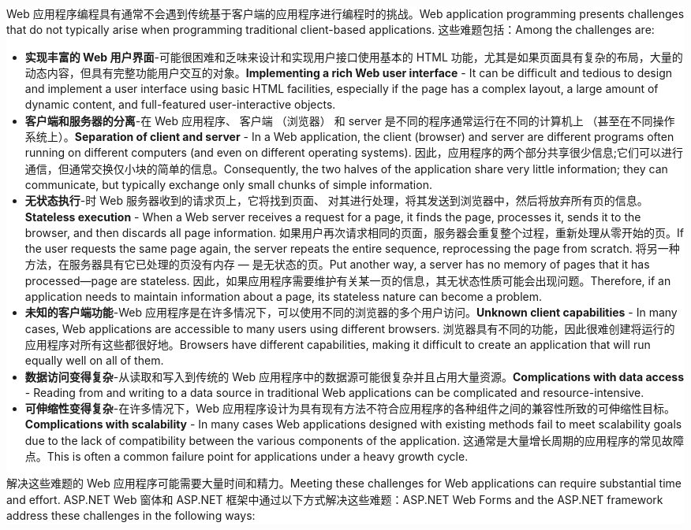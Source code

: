 <span data-ttu-id="0f4a9-131">Web 应用程序编程具有通常不会遇到传统基于客户端的应用程序进行编程时的挑战。</span><span class="sxs-lookup"><span data-stu-id="0f4a9-131">Web application programming presents challenges that do not typically arise when programming traditional client-based applications.</span></span> <span data-ttu-id="0f4a9-132">这些难题包括：</span><span class="sxs-lookup"><span data-stu-id="0f4a9-132">Among the challenges are:</span></span>

- <span data-ttu-id="0f4a9-133">**实现丰富的 Web 用户界面**-可能很困难和乏味来设计和实现用户接口使用基本的 HTML 功能，尤其是如果页面具有复杂的布局，大量的动态内容，但具有完整功能用户交互的对象。</span><span class="sxs-lookup"><span data-stu-id="0f4a9-133">**Implementing a rich Web user interface** - It can be difficult and tedious to design and implement a user interface using basic HTML facilities, especially if the page has a complex layout, a large amount of dynamic content, and full-featured user-interactive objects.</span></span>
- <span data-ttu-id="0f4a9-134">**客户端和服务器的分离**-在 Web 应用程序、 客户端 （浏览器） 和 server 是不同的程序通常运行在不同的计算机上 （甚至在不同操作系统上）。</span><span class="sxs-lookup"><span data-stu-id="0f4a9-134">**Separation of client and server** - In a Web application, the client (browser) and server are different programs often running on different computers (and even on different operating systems).</span></span> <span data-ttu-id="0f4a9-135">因此，应用程序的两个部分共享很少信息;它们可以进行通信，但通常交换仅小块的简单的信息。</span><span class="sxs-lookup"><span data-stu-id="0f4a9-135">Consequently, the two halves of the application share very little information; they can communicate, but typically exchange only small chunks of simple information.</span></span>
- <span data-ttu-id="0f4a9-136">**无状态执行**-时 Web 服务器收到的请求页上，它将找到页面、 对其进行处理，将其发送到浏览器中，然后将放弃所有页的信息。</span><span class="sxs-lookup"><span data-stu-id="0f4a9-136">**Stateless execution** - When a Web server receives a request for a page, it finds the page, processes it, sends it to the browser, and then discards all page information.</span></span> <span data-ttu-id="0f4a9-137">如果用户再次请求相同的页面，服务器会重复整个过程，重新处理从零开始的页。</span><span class="sxs-lookup"><span data-stu-id="0f4a9-137">If the user requests the same page again, the server repeats the entire sequence, reprocessing the page from scratch.</span></span> <span data-ttu-id="0f4a9-138">将另一种方法，在服务器具有它已处理的页没有内存 — 是无状态的页。</span><span class="sxs-lookup"><span data-stu-id="0f4a9-138">Put another way, a server has no memory of pages that it has processed—page are stateless.</span></span> <span data-ttu-id="0f4a9-139">因此，如果应用程序需要维护有关某一页的信息，其无状态性质可能会出现问题。</span><span class="sxs-lookup"><span data-stu-id="0f4a9-139">Therefore, if an application needs to maintain information about a page, its stateless nature can become a problem.</span></span>
- <span data-ttu-id="0f4a9-140">**未知的客户端功能**-Web 应用程序是在许多情况下，可以使用不同的浏览器的多个用户访问。</span><span class="sxs-lookup"><span data-stu-id="0f4a9-140">**Unknown client capabilities** - In many cases, Web applications are accessible to many users using different browsers.</span></span> <span data-ttu-id="0f4a9-141">浏览器具有不同的功能，因此很难创建将运行的应用程序对所有这些都很好地。</span><span class="sxs-lookup"><span data-stu-id="0f4a9-141">Browsers have different capabilities, making it difficult to create an application that will run equally well on all of them.</span></span>
- <span data-ttu-id="0f4a9-142">**数据访问变得复杂**-从读取和写入到传统的 Web 应用程序中的数据源可能很复杂并且占用大量资源。</span><span class="sxs-lookup"><span data-stu-id="0f4a9-142">**Complications with data access** - Reading from and writing to a data source in traditional Web applications can be complicated and resource-intensive.</span></span>
- <span data-ttu-id="0f4a9-143">**可伸缩性变得复杂**-在许多情况下，Web 应用程序设计为具有现有方法不符合应用程序的各种组件之间的兼容性所致的可伸缩性目标。</span><span class="sxs-lookup"><span data-stu-id="0f4a9-143">**Complications with scalability** - In many cases Web applications designed with existing methods fail to meet scalability goals due to the lack of compatibility between the various components of the application.</span></span> <span data-ttu-id="0f4a9-144">这通常是大量增长周期的应用程序的常见故障点。</span><span class="sxs-lookup"><span data-stu-id="0f4a9-144">This is often a common failure point for applications under a heavy growth cycle.</span></span>

<span data-ttu-id="0f4a9-145">解决这些难题的 Web 应用程序可能需要大量时间和精力。</span><span class="sxs-lookup"><span data-stu-id="0f4a9-145">Meeting these challenges for Web applications can require substantial time and effort.</span></span> <span data-ttu-id="0f4a9-146">ASP.NET Web 窗体和 ASP.NET 框架中通过以下方式解决这些难题：</span><span class="sxs-lookup"><span data-stu-id="0f4a9-146">ASP.NET Web Forms and the ASP.NET framework address these challenges in the following ways:</span></span>
